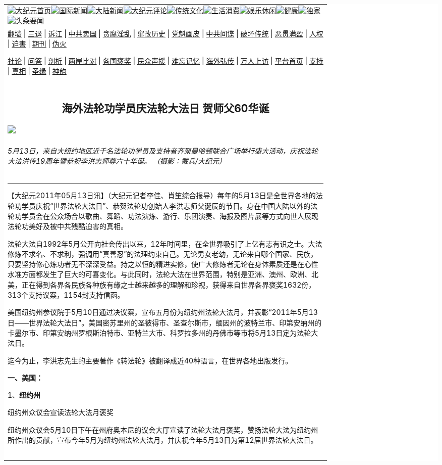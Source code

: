 <a name="1" id="1" target="_blank"></a><span id="1"></span>
<table align=center border="0"><tr><td colspan="2" VALIGN=TOP><a href="https://github.com/1992513/djy/blob/master/gb/nf1351518.md#1"><img src="https://raw.githubusercontent.com/1992513/www/master/t/djy/1.jpg" title="大纪元首页" alt="大纪元首页"></a><a href="https://github.com/1992513/djy/blob/master/gb/n24hr.md#1"><img src="https://raw.githubusercontent.com/1992513/www/master/t/djy/3.jpg" title="国际新闻" alt="国际新闻"></a><a href="https://github.com/1992513/djy/blob/master/gb/nsc413.md#1"><img src="https://raw.githubusercontent.com/1992513/www/master/t/djy/4.jpg" title="大陆新闻" alt="大陆新闻"></a><a href="https://github.com/1992513/djy/blob/master/gb/news392.md#1"><img src="https://raw.githubusercontent.com/1992513/www/master/t/djy/5.jpg" title="大纪元评论" alt="大纪元评论"></a><a href="https://github.com/1992513/djy/blob/master/gb/news2007.md#1"><img src="https://raw.githubusercontent.com/1992513/www/master/t/djy/6.jpg" title="传统文化" alt="传统文化"></a><a href="https://github.com/1992513/djy/blob/master/gb/news2008.md#1"><img src="https://raw.githubusercontent.com/1992513/www/master/t/djy/7.jpg" title="生活消费" alt="生活消费"></a><a href="https://github.com/1992513/djy/blob/master/gb/ncyule.md#1"><img src="https://raw.githubusercontent.com/1992513/www/master/t/djy/8.jpg" title="娱乐休闲" alt="娱乐休闲"></a><a href="https://github.com/1992513/djy/blob/master/gb/nsc1002.md#1"><img src="https://raw.githubusercontent.com/1992513/www/master/t/djy/9.jpg" title="健康" alt="健康"></a><a href="https://github.com/1992513/djy/blob/master/gb/nf6092.md#1"><img src="https://raw.githubusercontent.com/1992513/www/master/t/djy/10a.jpg" title="独家" alt="独家"></a><a href="https://github.com/1992513/djy/blob/master/gb/nf4514.md#1"><img src="https://raw.githubusercontent.com/1992513/www/master/t/djy/12a.jpg" title="头条要闻" alt="头条要闻"></a></td></tr>
<tr><td colspan="2" VALIGN=TOP><a target="_blank" href="https://github.com/1992513/www/blob/master/README.md?zsrh#1">翻墙</a> | <a target="_blank" href="https://github.com/1992513/djy/blob/master/gb/nf5657.md#1">三退</a> | <a target="_blank" href="https://github.com/1992513/djy/blob/master/gb/nf6124.md#1">诉江</a> | <a target="_blank" href="https://github.com/1992513/djy/blob/master/gb/nf1176117.md#1">中共卖国</a> | <a target="_blank" href="https://github.com/1992513/djy/blob/master/gb/nf5773.md#1">贪腐淫乱</a> | <a target="_blank" href="https://github.com/1992513/djy/blob/master/gb/nf1176115.md#1">窜改历史</a> | <a target="_blank" href="https://github.com/1992513/djy/blob/master/gb/nf1176107.md#1">党魁画皮</a> | <a target="_blank" href="https://github.com/1992513/djy/blob/master/gb/nf1320400.md#1">中共间谍</a> | <a target="_blank" href="https://github.com/1992513/djy/blob/master/gb/nf1176114.md#1">破坏传统</a> | <a target="_blank" href="https://github.com/1992513/ntdtv/blob/master/gb/prog447_1.md#1">恶贯满盈</a> | <a target="_blank" href="https://github.com/1992513/djy/blob/master/gb/ncid278.md#1">人权</a> | <a target="_blank" href="https://github.com/1992513/djy/blob/master/gb/nf1176111.md#1">迫害</a> | <a target="_blank" href="https://gitlab.com/szzdlab/mh-qikan/blob/master/README.md#1">期刊</a> | <a target="_blank" href="https://github.com/1992513/djy/blob/master/gb/nf5562.md#1">伪火</a></p><p><a target="_blank" href="https://github.com/1992513/djy/blob/master/gb/9p.md#1">社论</a> | <a target="_blank" href="https://github.com/1992513/djy/blob/master/gb/nf4378.md#1">问答</a> | <a target="_blank" href="https://github.com/1992513/djy/blob/master/gb/nf5792.md#1">剖析</a> | <a target="_blank" href="https://github.com/1992513/djy/blob/master/gb/nf5735.md#1">两岸比对</a> | <a target="_blank" href="https://github.com/1992513/djy/blob/master/gb/nf6119.md#1">各国褒奖</a> | <a target="_blank" href="https://github.com/1992513/djy/blob/master/gb/nf6120.md#1">民众声援</a> | <a target="_blank" href="https://github.com/1992513/djy/blob/master/gb/nf1188594.md#1">难忘记忆</a> | <a target="_blank" href="https://github.com/1992513/djy/blob/master/gb/nf3180.md#1">海外弘传</a> | <a target="_blank" href="https://github.com/1992513/djy/blob/master/gb/nf5410.md#1">万人上访</a> | <a target="_blank" href="https://github.com/1992513/www/blob/master/README.md?zsrh#1">平台首页</a> | <a target="_blank" href="https://github.com/1992513/djy/blob/master/gb/nf4386.md#1">支持</a> | <a target="_blank" href="https://github.com/1992513/djy/blob/master/gb/nf4389.md#1">真相</a> | <a target="_blank" href="https://github.com/1992513/djy/blob/master/gb/nf5790.md#1">圣缘</a> | <a target="_blank" href="https://github.com/1992513/djy/blob/master/gb/nf4786.md#1">神韵</a></td></tr>
<tr><td VALIGN=TOP width="626"><h2 align=center>海外法轮功学员庆法轮大法日 贺师父60华诞</h2>
<img width="600" src="https://i.epochtimes.com/assets/uploads/2011/05/1105140030531657.jpg" />
<h6>5月13日，来自大纽约地区近千名法轮功学员及支持者齐聚曼哈顿联合广场举行盛大活动，庆祝法轮大法洪传19周年暨恭祝李洪志师尊六十华诞。 （摄影：戴兵/大纪元）
</h6>
<hr>
	<p>【大纪元2011年05月13日讯】（大纪元记者李佳、肖笙综合报导）每年的5月13日是全世界各地的法轮功学员庆祝“世界法轮大法日”、恭贺法轮功创始人李洪志师父诞辰的节日。身在中国大陆以外的法轮功学员会在公众场合以歌曲、舞蹈、功法演炼、游行、乐团演奏、海报及图片展等方式向世人展现法轮功美好及被中共残酷迫害的真相。</p>
<p>法轮大法自1992年5月公开向社会传出以来，12年时间里，在全世界吸引了上亿有志有识之士。大法修炼不求名、不求利，强调用“真善忍”的法理约束自己。无论男女老幼，无论来自哪个国家、民族，只要坚持修心炼功者无不深深受益。持之以恒的精进实修，使广大修炼者无论在身体素质还是在心性水准方面都发生了巨大的可喜变化。与此同时，法轮大法在世界范围，特别是亚洲、澳州、欧洲、北美，正在得到各界各民族各种族有缘之士越来越多的理解和珍视，获得来自世界各界褒奖1632份，313个支持议案，1154封支持信函。</p>
<p>美国纽约州参议院于5月10日通过决议案，宣布五月份为纽约州法轮大法月，并表彰“2011年5月13日——世界法轮大法日”。美国密苏里州的圣彼得市、圣查尔斯市，缅因州的波特兰市、印第安纳州的卡墨尔市、印第安纳州罗根斯泊特市、亚特兰大市、科罗拉多州的丹佛市等市将5月13日定为法轮大法日。</p>
<p>迄今为止，李洪志先生的主要著作《转法轮》被翻译成近40种语言，在世界各地出版发行。</p>
<p><b>一、美国：</b></p>
<p>1、<b>纽约州</b></p>
<p>纽约州众议会宣读法轮大法月褒奖</p>
<p>纽约州众议会5月10日下午在州府奥本尼的议会大厅宣读了法轮大法月褒奖，赞扬法轮大法为纽约州所作出的贡献，宣布今年5月为纽约州法轮大法月，并庆祝今年5月13日为第12届世界法轮大法日。</p>
<p></p>
<div style="line-height: 90%; text-align: center;">
	<ahref=" https://www.epochtimes.com/assets/uploads/2014/12/1105102309052389_1-450x568.jpg" target="_blank" rel="noreferrer noopener"> <img decoding="async" src="https://www.epochtimes.com/assets/uploads/2014/12/1105102309052389_1-450x568.jpg" alt="" title="" width="450" b="568"